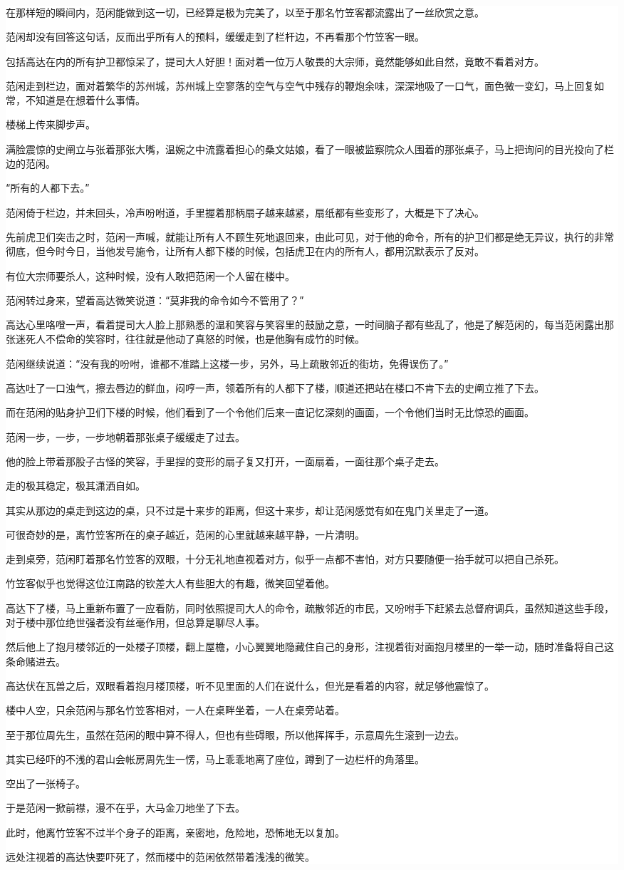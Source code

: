 在那样短的瞬间内，范闲能做到这一切，已经算是极为完美了，以至于那名竹笠客都流露出了一丝欣赏之意。

范闲却没有回答这句话，反而出乎所有人的预料，缓缓走到了栏杆边，不再看那个竹笠客一眼。

包括高达在内的所有护卫都惊呆了，提司大人好胆！面对着一位万人敬畏的大宗师，竟然能够如此自然，竟敢不看着对方。

范闲走到栏边，面对着繁华的苏州城，苏州城上空寥落的空气与空气中残存的鞭炮余味，深深地吸了一口气，面色微一变幻，马上回复如常，不知道是在想着什么事情。

楼梯上传来脚步声。

满脸震惊的史阐立与张着那张大嘴，温婉之中流露着担心的桑文姑娘，看了一眼被监察院众人围着的那张桌子，马上把询问的目光投向了栏边的范闲。

“所有的人都下去。”

范闲倚于栏边，并未回头，冷声吩咐道，手里握着那柄扇子越来越紧，扇纸都有些变形了，大概是下了决心。

先前虎卫们突击之时，范闲一声喊，就能让所有人不顾生死地退回来，由此可见，对于他的命令，所有的护卫们都是绝无异议，执行的非常彻底，但今时今日，当他发号施令，让所有人都下楼的时候，包括虎卫在内的所有人，都用沉默表示了反对。

有位大宗师要杀人，这种时候，没有人敢把范闲一个人留在楼中。

范闲转过身来，望着高达微笑说道：“莫非我的命令如今不管用了？”

高达心里咯噔一声，看着提司大人脸上那熟悉的温和笑容与笑容里的鼓励之意，一时间脑子都有些乱了，他是了解范闲的，每当范闲露出那张迷死人不偿命的笑容时，往往就是他动了真怒的时候，也是他胸有成竹的时候。

范闲继续说道：“没有我的吩咐，谁都不准踏上这楼一步，另外，马上疏散邻近的街坊，免得误伤了。”

高达吐了一口浊气，擦去唇边的鲜血，闷哼一声，领着所有的人都下了楼，顺道还把站在楼口不肯下去的史阐立推了下去。

而在范闲的贴身护卫们下楼的时候，他们看到了一个令他们后来一直记忆深刻的画面，一个令他们当时无比惊恐的画面。

范闲一步，一步，一步地朝着那张桌子缓缓走了过去。

他的脸上带着那股子古怪的笑容，手里捏的变形的扇子复又打开，一面扇着，一面往那个桌子走去。

走的极其稳定，极其潇洒自如。

其实从那边的桌走到这边的桌，只不过是十来步的距离，但这十来步，却让范闲感觉有如在鬼门关里走了一道。

可很奇妙的是，离竹笠客所在的桌子越近，范闲的心里就越来越平静，一片清明。

走到桌旁，范闲盯着那名竹笠客的双眼，十分无礼地直视着对方，似乎一点都不害怕，对方只要随便一抬手就可以把自己杀死。

竹笠客似乎也觉得这位江南路的钦差大人有些胆大的有趣，微笑回望着他。

高达下了楼，马上重新布置了一应看防，同时依照提司大人的命令，疏散邻近的市民，又吩咐手下赶紧去总督府调兵，虽然知道这些手段，对于楼中那位绝世强者没有丝毫作用，但总算是聊尽人事。

然后他上了抱月楼邻近的一处楼子顶楼，翻上屋檐，小心翼翼地隐藏住自己的身形，注视着街对面抱月楼里的一举一动，随时准备将自己这条命赌进去。

高达伏在瓦兽之后，双眼看着抱月楼顶楼，听不见里面的人们在说什么，但光是看着的内容，就足够他震惊了。

楼中人空，只余范闲与那名竹笠客相对，一人在桌畔坐着，一人在桌旁站着。

至于那位周先生，虽然在范闲的眼中算不得人，但也有些碍眼，所以他挥挥手，示意周先生滚到一边去。

其实已经吓的不浅的君山会帐房周先生一愣，马上乖乖地离了座位，蹲到了一边栏杆的角落里。

空出了一张椅子。

于是范闲一掀前襟，漫不在乎，大马金刀地坐了下去。

此时，他离竹笠客不过半个身子的距离，亲密地，危险地，恐怖地无以复加。

远处注视着的高达快要吓死了，然而楼中的范闲依然带着浅浅的微笑。
